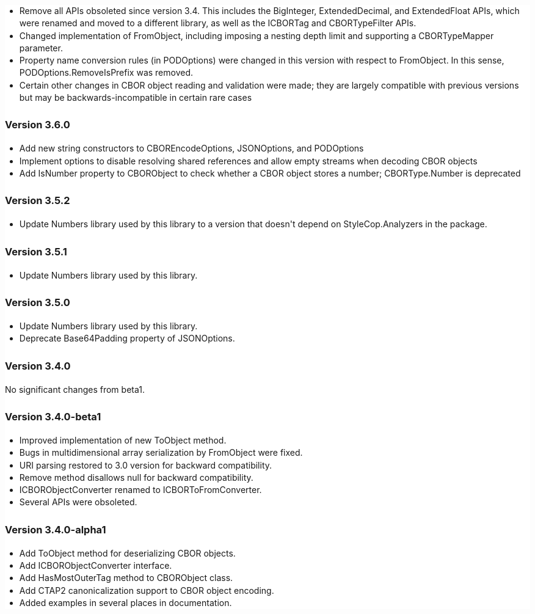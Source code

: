 - Remove all APIs obsoleted since version 3.4.  This
  includes the BigInteger, ExtendedDecimal, and ExtendedFloat APIs,
  which were renamed and moved to a different library, as well as the
  ICBORTag and CBORTypeFilter APIs.
- Changed implementation of FromObject, including imposing a nesting depth
  limit and supporting a CBORTypeMapper parameter.
- Property name conversion rules (in PODOptions) were changed
  in this version with respect to FromObject.  In this sense,
  PODOptions.RemoveIsPrefix was removed.
- Certain other changes in CBOR object reading and validation were
  made; they are largely compatible with previous versions but may be
  backwards-incompatible in certain rare cases

### Version 3.6.0

- Add new string constructors to CBOREncodeOptions, JSONOptions, and PODOptions
- Implement options to disable resolving shared references and allow empty streams when decoding CBOR objects
- Add IsNumber property to CBORObject to check whether a CBOR object stores a number; CBORType.Number is deprecated

### Version 3.5.2

- Update Numbers library used by this library to a version that doesn't depend on StyleCop.Analyzers in the package.

### Version 3.5.1

- Update Numbers library used by this library.

### Version 3.5.0

- Update Numbers library used by this library.
- Deprecate Base64Padding property of JSONOptions.

### Version 3.4.0

No significant changes from beta1.

### Version 3.4.0-beta1

- Improved implementation of new ToObject method.
- Bugs in multidimensional array serialization by FromObject were fixed.
- URI parsing restored to 3.0 version for backward compatibility.
- Remove method disallows null for backward compatibility.
- ICBORObjectConverter renamed to ICBORToFromConverter.
- Several APIs were obsoleted.

### Version 3.4.0-alpha1

- Add ToObject method for deserializing CBOR objects.
- Add ICBORObjectConverter interface.
- Add HasMostOuterTag method to CBORObject class.
- Add CTAP2 canonicalization support to CBOR object encoding.
- Added examples in several places in documentation.
